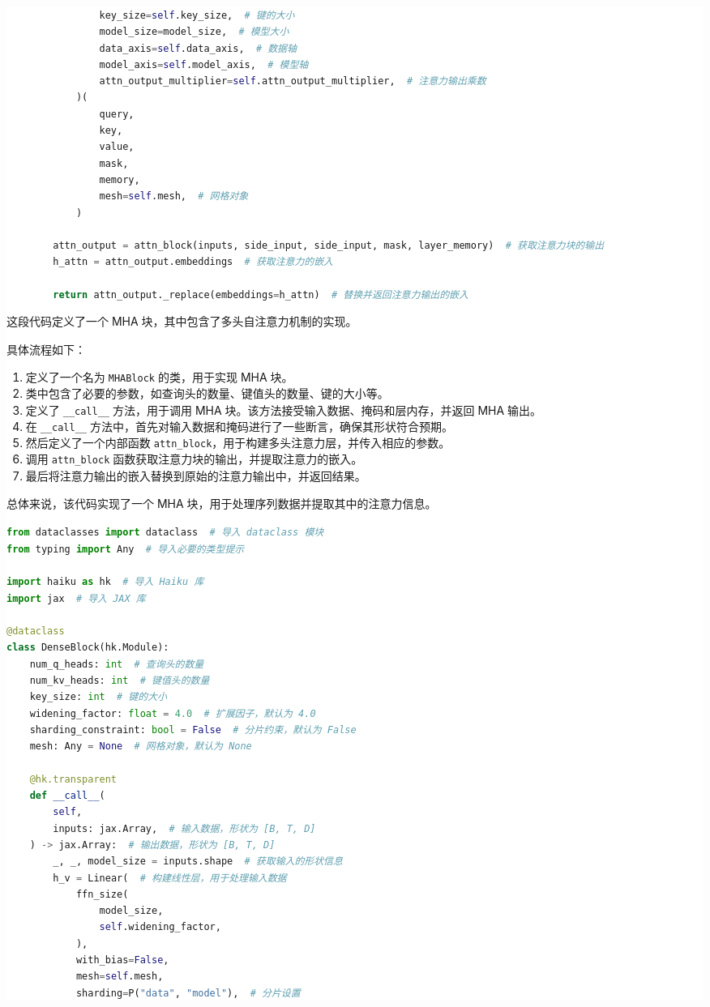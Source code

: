 ```python
                key_size=self.key_size,  # 键的大小
                model_size=model_size,  # 模型大小
                data_axis=self.data_axis,  # 数据轴
                model_axis=self.model_axis,  # 模型轴
                attn_output_multiplier=self.attn_output_multiplier,  # 注意力输出乘数
            )(
                query,
                key,
                value,
                mask,
                memory,
                mesh=self.mesh,  # 网格对象
            )

        attn_output = attn_block(inputs, side_input, side_input, mask, layer_memory)  # 获取注意力块的输出
        h_attn = attn_output.embeddings  # 获取注意力的嵌入

        return attn_output._replace(embeddings=h_attn)  # 替换并返回注意力输出的嵌入
```

这段代码定义了一个 MHA 块，其中包含了多头自注意力机制的实现。

具体流程如下：

1. 定义了一个名为 `MHABlock` 的类，用于实现 MHA 块。
2. 类中包含了必要的参数，如查询头的数量、键值头的数量、键的大小等。
3. 定义了 `__call__` 方法，用于调用 MHA 块。该方法接受输入数据、掩码和层内存，并返回 MHA 输出。
4. 在 `__call__` 方法中，首先对输入数据和掩码进行了一些断言，确保其形状符合预期。
5. 然后定义了一个内部函数 `attn_block`，用于构建多头注意力层，并传入相应的参数。
6. 调用 `attn_block` 函数获取注意力块的输出，并提取注意力的嵌入。
7. 最后将注意力输出的嵌入替换到原始的注意力输出中，并返回结果。

总体来说，该代码实现了一个 MHA 块，用于处理序列数据并提取其中的注意力信息。



```python
from dataclasses import dataclass  # 导入 dataclass 模块
from typing import Any  # 导入必要的类型提示

import haiku as hk  # 导入 Haiku 库
import jax  # 导入 JAX 库

@dataclass
class DenseBlock(hk.Module):
    num_q_heads: int  # 查询头的数量
    num_kv_heads: int  # 键值头的数量
    key_size: int  # 键的大小
    widening_factor: float = 4.0  # 扩展因子，默认为 4.0
    sharding_constraint: bool = False  # 分片约束，默认为 False
    mesh: Any = None  # 网格对象，默认为 None

    @hk.transparent
    def __call__(
        self,
        inputs: jax.Array,  # 输入数据，形状为 [B, T, D]
    ) -> jax.Array:  # 输出数据，形状为 [B, T, D]
        _, _, model_size = inputs.shape  # 获取输入的形状信息
        h_v = Linear(  # 构建线性层，用于处理输入数据
            ffn_size(
                model_size,
                self.widening_factor,
            ),
            with_bias=False,
            mesh=self.mesh,
            sharding=P("data", "model"),  # 分片设置
```